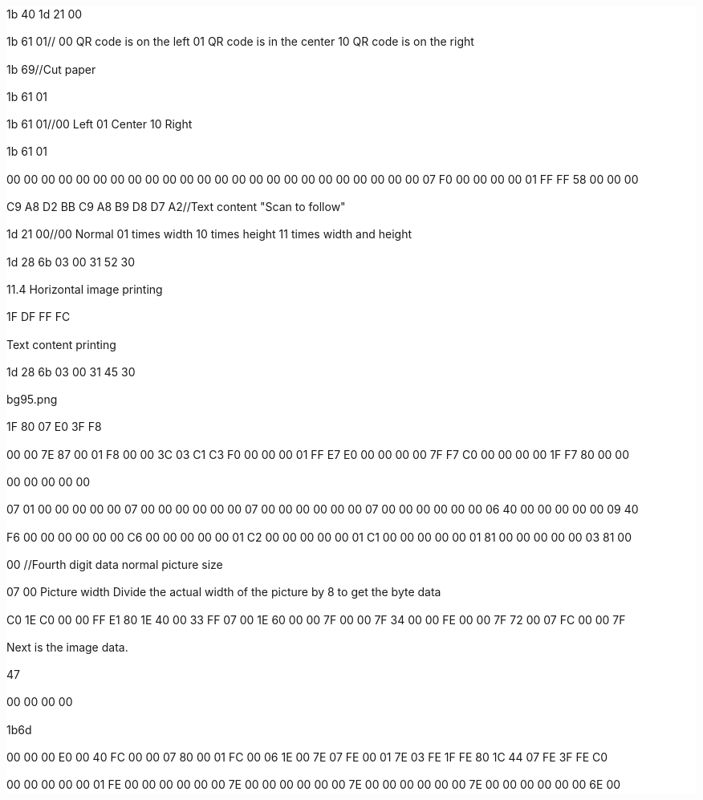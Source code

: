 1b 40 1d 21 00

1b 61 01// 00 QR code is on the left 01 QR code is in the center 10 QR code is on the right

1b 69//Cut paper

1b 61 01

1b 61 01//00 Left 01 Center 10 Right

1b 61 01

00 00 00 00 00 00 00 00 00 00 00 00 00 00 00 00 00 00 00 00 00 00 00 00 07 F0 00 00 00 00 01 FF FF 58 00 00 00

C9 A8 D2 BB C9 A8 B9 D8 D7 A2//Text content "Scan to follow"

1d 21 00//00 Normal 01 times width 10 times height 11 times width and height

1d 28 6b 03 00 31 52 30

11.4 Horizontal image printing

1F DF FF FC

Text content printing

1d 28 6b 03 00 31 45 30

bg95.png

1F 80 07 E0 3F F8

00 00 7E 87 00 01 F8 00 00 3C 03 C1 C3 F0 00 00 00 01 FF E7 E0 00 00 00 00 7F F7 C0 00 00 00 00 1F F7 80 00 00

00 00 00 00 00

07 01 00 00 00 00 00 07 00 00 00 00 00 00 07 00 00 00 00 00 00 07 00 00 00 00 00 00 06 40 00 00 00 00 00 09 40

F6 00 00 00 00 00 00 C6 00 00 00 00 00 01 C2 00 00 00 00 00 01 C1 00 00 00 00 00 01 81 00 00 00 00 00 03 81 00

00 //Fourth digit data normal picture size

07 00 Picture width Divide the actual width of the picture by 8 to get the byte data

C0 1E C0 00 00 FF E1 80 1E 40 00 33 FF 07 00 1E 60 00 00 7F 00 00 7F 34 00 00 FE 00 00 7F 72 00 07 FC 00 00 7F

Next is the image data.

47

00 00 00 00

1b6d

00 00 00 E0 00 40 FC 00 00 07 80 00 01 FC 00 06 1E 00 7E 07 FE 00 01 7E 03 FE 1F FE 80 1C 44 07 FE 3F FE C0

00 00 00 00 00 01 FE 00 00 00 00 00 00 7E 00 00 00 00 00 00 7E 00 00 00 00 00 00 7E 00 00 00 00 00 00 6E 00
